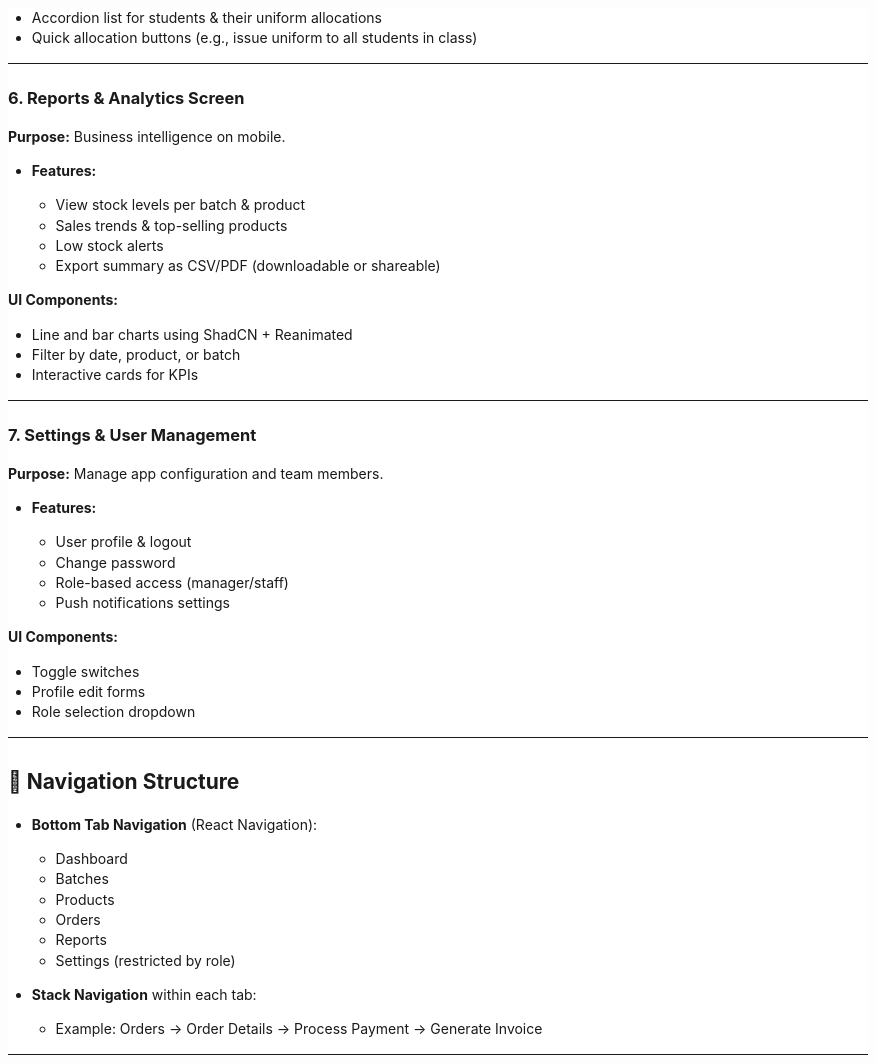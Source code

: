 * Accordion list for students & their uniform allocations
* Quick allocation buttons (e.g., issue uniform to all students in class)

---

### 6. Reports & Analytics Screen

**Purpose:** Business intelligence on mobile.

* **Features:**

  * View stock levels per batch & product
  * Sales trends & top-selling products
  * Low stock alerts
  * Export summary as CSV/PDF (downloadable or shareable)

**UI Components:**

* Line and bar charts using ShadCN + Reanimated
* Filter by date, product, or batch
* Interactive cards for KPIs

---

### 7. Settings & User Management

**Purpose:** Manage app configuration and team members.

* **Features:**

  * User profile & logout
  * Change password
  * Role-based access (manager/staff)
  * Push notifications settings

**UI Components:**

* Toggle switches
* Profile edit forms
* Role selection dropdown

---

## 🔹 Navigation Structure

* **Bottom Tab Navigation** (React Navigation):

  * Dashboard
  * Batches
  * Products
  * Orders
  * Reports
  * Settings (restricted by role)

* **Stack Navigation** within each tab:

  * Example: Orders → Order Details → Process Payment → Generate Invoice

---
